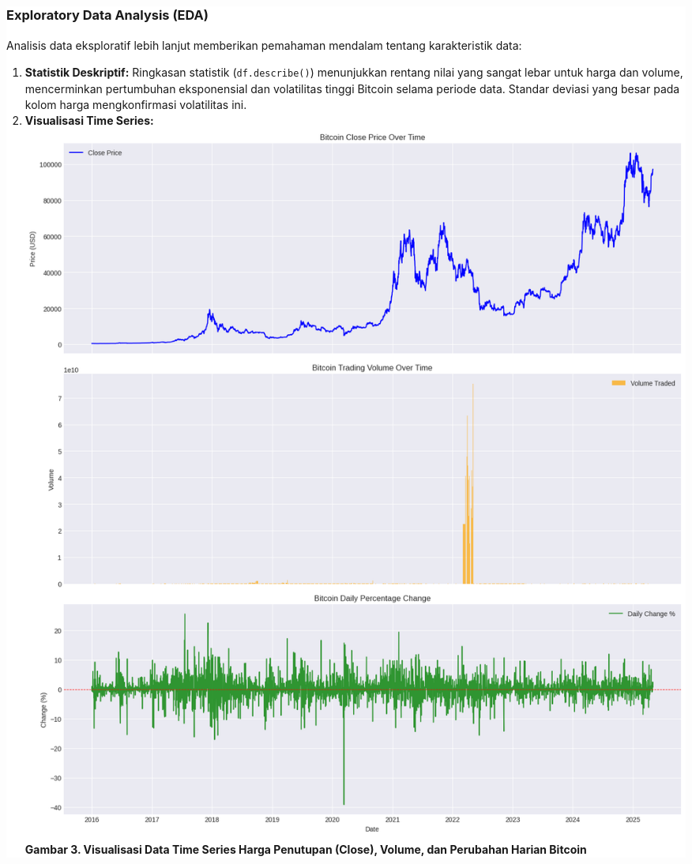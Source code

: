 ### Exploratory Data Analysis (EDA)

Analisis data eksploratif lebih lanjut memberikan pemahaman mendalam tentang karakteristik data:

1.  **Statistik Deskriptif:** Ringkasan statistik (`df.describe()`) menunjukkan rentang nilai yang sangat lebar untuk harga dan volume, mencerminkan pertumbuhan eksponensial dan volatilitas tinggi Bitcoin selama periode data. Standar deviasi yang besar pada kolom harga mengkonfirmasi volatilitas ini.
2.  **Visualisasi Time Series:**
    ![Visualisasi Data Time Series Harga Penutupan (Close), Volume, dan Perubahan Harian Bitcoin](https://github.com/maybeitsai/bitcoin-prediction/blob/main/Image/timeseries-visualization.png?raw=true)
    **Gambar 3. Visualisasi Data Time Series Harga Penutupan (Close), Volume, dan Perubahan Harian Bitcoin**
